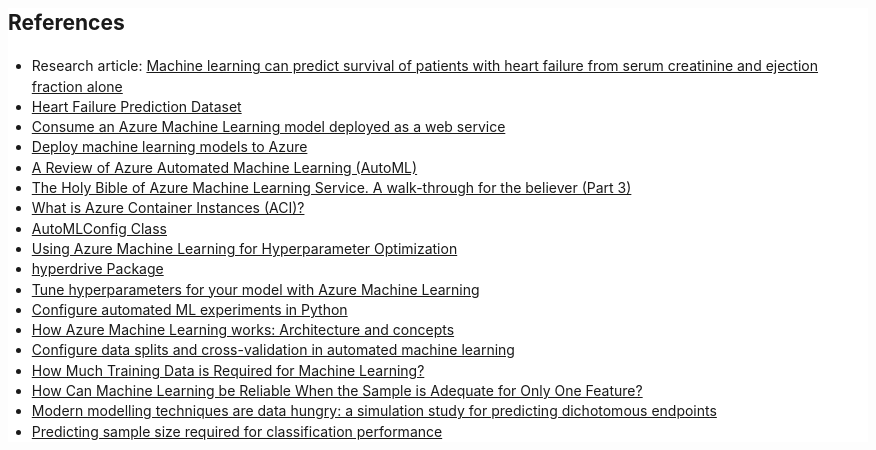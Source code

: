 
## References

- Research article: [Machine learning can predict survival of patients with heart failure from serum creatinine and ejection fraction alone](https://bmcmedinformdecismak.biomedcentral.com/articles/10.1186/s12911-020-1023-5)
- [Heart Failure Prediction Dataset](https://www.kaggle.com/andrewmvd/heart-failure-clinical-data)
- [Consume an Azure Machine Learning model deployed as a web service](https://docs.microsoft.com/en-us/azure/machine-learning/how-to-consume-web-service?tabs=python)
- [Deploy machine learning models to Azure](https://docs.microsoft.com/en-us/azure/machine-learning/how-to-deploy-and-where?tabs=azcli)
- [A Review of Azure Automated Machine Learning (AutoML)](https://medium.com/microsoftazure/a-review-of-azure-automated-machine-learning-automl-5d2f98512406)
- [The Holy Bible of Azure Machine Learning Service. A walk-through for the believer (Part 3)](https://santiagof.medium.com/the-holy-bible-of-azure-machine-learning-service-a-walk-through-for-the-believer-part-3-74fb7393fffc)
- [What is Azure Container Instances (ACI)?](https://docs.microsoft.com/en-us/azure/container-instances/container-instances-overview)
- [AutoMLConfig Class](https://docs.microsoft.com/en-us/python/api/azureml-train-automl-client/azureml.train.automl.automlconfig.automlconfig?view=azure-ml-py)
- [Using Azure Machine Learning for Hyperparameter Optimization](https://dev.to/azure/using-azure-machine-learning-for-hyperparameter-optimization-3kgj)
- [hyperdrive Package](https://docs.microsoft.com/en-us/python/api/azureml-train-core/azureml.train.hyperdrive?view=azure-ml-py)
- [Tune hyperparameters for your model with Azure Machine Learning](https://docs.microsoft.com/en-us/azure/machine-learning/how-to-tune-hyperparameters)
- [Configure automated ML experiments in Python](https://docs.microsoft.com/en-us/azure/machine-learning/how-to-configure-auto-train)
- [How Azure Machine Learning works: Architecture and concepts](https://docs.microsoft.com/en-us/azure/machine-learning/concept-azure-machine-learning-architecture)
- [Configure data splits and cross-validation in automated machine learning](https://docs.microsoft.com/en-us/azure/machine-learning/how-to-configure-cross-validation-data-splits)
- [How Much Training Data is Required for Machine Learning?](https://machinelearningmastery.com/much-training-data-required-machine-learning/)
- [How Can Machine Learning be Reliable When the Sample is Adequate for Only One Feature?](https://www.fharrell.com/post/ml-sample-size/)
- [Modern modelling techniques are data hungry: a simulation study for predicting dichotomous endpoints](https://bmcmedresmethodol.biomedcentral.com/articles/10.1186/1471-2288-14-137)
- [Predicting sample size required for classification performance](https://bmcmedinformdecismak.biomedcentral.com/articles/10.1186/1472-6947-12-8)
